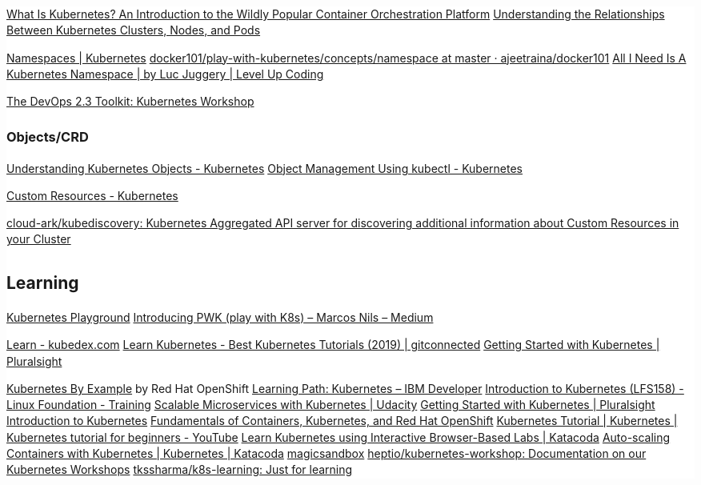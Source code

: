[What Is Kubernetes? An Introduction to the Wildly Popular Container Orchestration Platform](https://newrelic.com/blog/how-to-relic/what-is-kubernetes)
[Understanding the Relationships Between Kubernetes Clusters, Nodes, and Pods](https://newrelic.com/blog/best-practices/kubernetes-clusters-nodes-and-pods)

[Namespaces | Kubernetes](https://kubernetes.io/docs/concepts/overview/working-with-objects/namespaces/)
[docker101/play-with-kubernetes/concepts/namespace at master · ajeetraina/docker101](https://github.com/ajeetraina/docker101/tree/master/play-with-kubernetes/concepts/namespace)
[All I Need Is A Kubernetes Namespace | by Luc Juggery | Level Up Coding](https://levelup.gitconnected.com/kubernetes-tips-all-i-need-is-a-namespace-c81dec026294)

[The DevOps 2.3 Toolkit: Kubernetes Workshop](http://vfarcic.github.io/devops23/workshop.html)

### Objects/CRD

[Understanding Kubernetes Objects - Kubernetes](https://kubernetes.io/docs/concepts/overview/working-with-objects/kubernetes-objects)
[Object Management Using kubectl - Kubernetes](https://kubernetes.io/docs/concepts/overview/object-management-kubectl/)

[Custom Resources - Kubernetes](https://kubernetes.io/docs/concepts/extend-kubernetes/api-extension/custom-resources/)

[cloud-ark/kubediscovery: Kubernetes Aggregated API server for discovering additional information about Custom Resources in your Cluster](https://github.com/cloud-ark/kubediscovery)

## Learning

[Kubernetes Playground](http://labs.play-with-k8s.com/)
[Introducing PWK (play with K8s) – Marcos Nils – Medium](https://medium.com/@marcosnils/introducing-pwk-play-with-k8s-159fcfeb787b)

[Learn - kubedex.com](https://kubedex.com/learn/)
[Learn Kubernetes - Best Kubernetes Tutorials (2019) | gitconnected](https://gitconnected.com/learn/kubernetes)
[Getting Started with Kubernetes | Pluralsight](https://www.pluralsight.com/courses/getting-started-kubernetes)

[Kubernetes By Example](http://kubernetesbyexample.com/) by Red Hat OpenShift
[Learning Path: Kubernetes – IBM Developer](https://developer.ibm.com/series/kubernetes-learning-path/)
[Introduction to Kubernetes (LFS158) - Linux Foundation - Training](https://training.linuxfoundation.org/training/introduction-to-kubernetes/)
[Scalable Microservices with Kubernetes | Udacity](https://www.udacity.com/course/scalable-microservices-with-kubernetes--ud615)
[Getting Started with Kubernetes | Pluralsight](https://www.pluralsight.com/courses/getting-started-kubernetes)
[Introduction to Kubernetes](https://www.edx.org/course/introduction-to-kubernetes)
[Fundamentals of Containers, Kubernetes, and Red Hat OpenShift](https://www.edx.org/course/fundamentals-containers-kubernetes-red-red-hat-do081x)
[Kubernetes Tutorial | Kubernetes | Kubernetes tutorial for beginners - YouTube](https://www.youtube.com/watch?v=gpmerrSpbHg)
[Learn Kubernetes using Interactive Browser-Based Labs | Katacoda](https://www.katacoda.com/courses/kubernetes)
[Auto-scaling Containers with Kubernetes | Kubernetes | Katacoda](https://www.katacoda.com/courses/kubernetes/autoscaling-containers)
[magicsandbox](https://console.magicsandbox.com/)
[heptio/kubernetes-workshop: Documentation on our Kubernetes Workshops](https://github.com/heptio/kubernetes-workshop)
[tkssharma/k8s-learning: Just for learning](https://github.com/tkssharma/k8s-learning)
